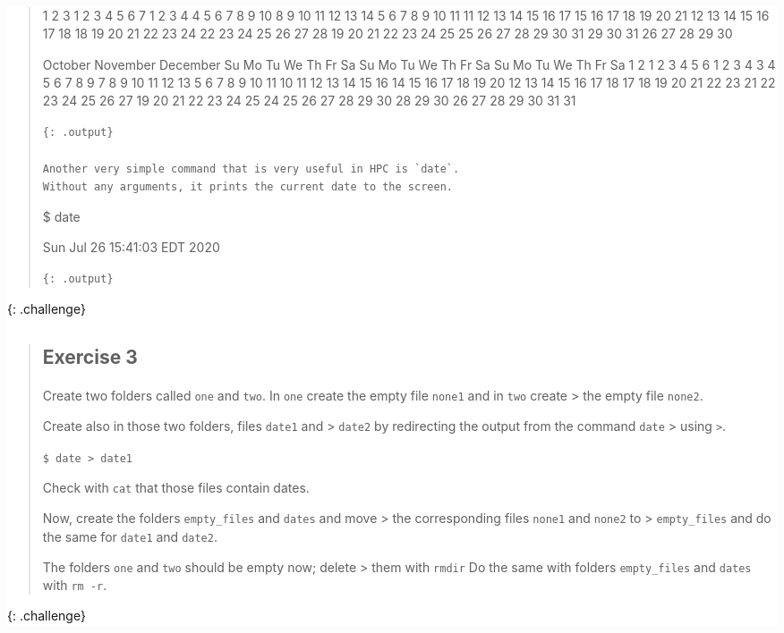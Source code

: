 > 1  2  3    1  2  3  4  5  6  7             1  2  3  4
> 4  5  6  7  8  9 10    8  9 10 11 12 13 14    5  6  7  8  9 10 11
> 11 12 13 14 15 16 17   15 16 17 18 19 20 21   12 13 14 15 16 17 18
> 18 19 20 21 22 23 24   22 23 24 25 26 27 28   19 20 21 22 23 24 25
> 25 26 27 28 29 30 31   29 30 31               26 27 28 29 30
>
> October               November               December
> Su Mo Tu We Th Fr Sa   Su Mo Tu We Th Fr Sa   Su Mo Tu We Th Fr Sa
> 1  2       1  2  3  4  5  6             1  2  3  4
> 3  4  5  6  7  8  9    7  8  9 10 11 12 13    5  6  7  8  9 10 11
> 10 11 12 13 14 15 16   14 15 16 17 18 19 20   12 13 14 15 16 17 18
> 17 18 19 20 21 22 23   21 22 23 24 25 26 27   19 20 21 22 23 24 25
> 24 25 26 27 28 29 30   28 29 30               26 27 28 29 30 31
> 31
> ~~~
> {: .output}
>
> Another very simple command that is very useful in HPC is `date`.
> Without any arguments, it prints the current date to the screen.
>
> ~~~
> $ date
> ~~~
> 
> ~~~
> Sun Jul 26 15:41:03 EDT 2020
> ~~~
> {: .output}
{: .challenge}

> ## Exercise 3
>
> Create two folders called `one` and `two`.
> In `one` create the empty file `none1` and in `two` create > the empty file `none2`.
>
> Create also in those two folders, files `date1` and > `date2` by redirecting the output from the command `date` > using `>`.
> ~~~
> $ date > date1
> ~~~
> 
>
> Check with `cat` that those files contain dates.
>
> Now, create the folders `empty_files` and `dates` and move > the corresponding files `none1` and `none2` to > `empty_files` and do the same for `date1` and `date2`.
>
> The folders `one` and `two` should be empty now; delete > them with `rmdir`
> Do the same with folders `empty_files` and `dates` with `rm -r`.
>
{: .challenge}

